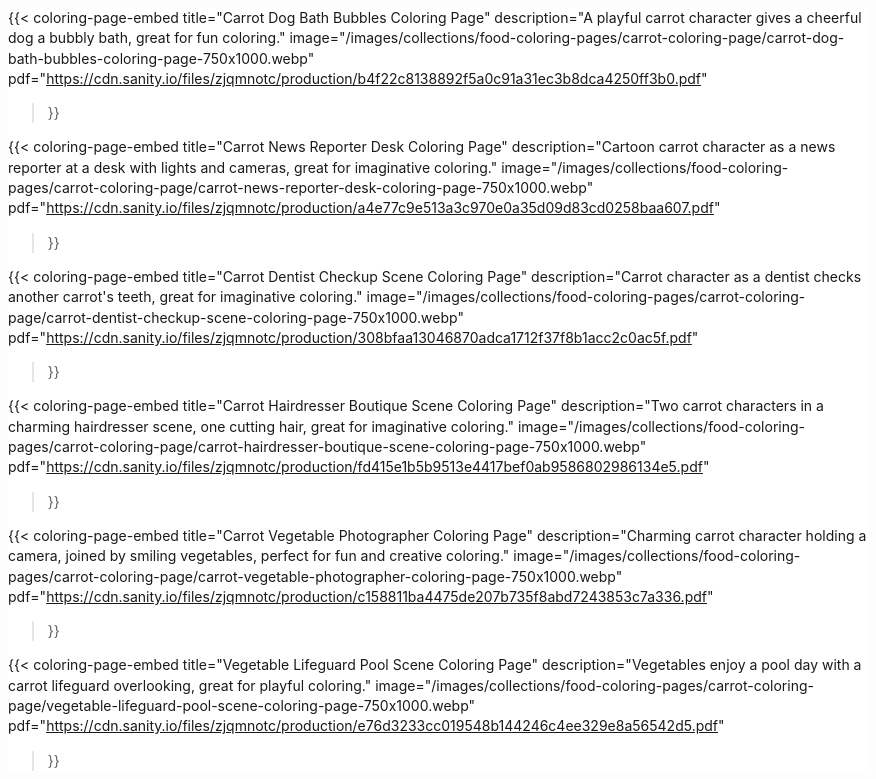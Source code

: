 
{{< coloring-page-embed
  title="Carrot Dog Bath Bubbles Coloring Page"
  description="A playful carrot character gives a cheerful dog a bubbly bath, great for fun coloring."
  image="/images/collections/food-coloring-pages/carrot-coloring-page/carrot-dog-bath-bubbles-coloring-page-750x1000.webp"
  pdf="https://cdn.sanity.io/files/zjqmnotc/production/b4f22c8138892f5a0c91a31ec3b8dca4250ff3b0.pdf"
>}}


{{< coloring-page-embed
  title="Carrot News Reporter Desk Coloring Page"
  description="Cartoon carrot character as a news reporter at a desk with lights and cameras, great for imaginative coloring."
  image="/images/collections/food-coloring-pages/carrot-coloring-page/carrot-news-reporter-desk-coloring-page-750x1000.webp"
  pdf="https://cdn.sanity.io/files/zjqmnotc/production/a4e77c9e513a3c970e0a35d09d83cd0258baa607.pdf"
>}}


{{< coloring-page-embed
  title="Carrot Dentist Checkup Scene Coloring Page"
  description="Carrot character as a dentist checks another carrot's teeth, great for imaginative coloring."
  image="/images/collections/food-coloring-pages/carrot-coloring-page/carrot-dentist-checkup-scene-coloring-page-750x1000.webp"
  pdf="https://cdn.sanity.io/files/zjqmnotc/production/308bfaa13046870adca1712f37f8b1acc2c0ac5f.pdf"
>}}


{{< coloring-page-embed
  title="Carrot Hairdresser Boutique Scene Coloring Page"
  description="Two carrot characters in a charming hairdresser scene, one cutting hair, great for imaginative coloring."
  image="/images/collections/food-coloring-pages/carrot-coloring-page/carrot-hairdresser-boutique-scene-coloring-page-750x1000.webp"
  pdf="https://cdn.sanity.io/files/zjqmnotc/production/fd415e1b5b9513e4417bef0ab9586802986134e5.pdf"
>}}


{{< coloring-page-embed
  title="Carrot Vegetable Photographer Coloring Page"
  description="Charming carrot character holding a camera, joined by smiling vegetables, perfect for fun and creative coloring."
  image="/images/collections/food-coloring-pages/carrot-coloring-page/carrot-vegetable-photographer-coloring-page-750x1000.webp"
  pdf="https://cdn.sanity.io/files/zjqmnotc/production/c158811ba4475de207b735f8abd7243853c7a336.pdf"
>}}


{{< coloring-page-embed
  title="Vegetable Lifeguard Pool Scene Coloring Page"
  description="Vegetables enjoy a pool day with a carrot lifeguard overlooking, great for playful coloring."
  image="/images/collections/food-coloring-pages/carrot-coloring-page/vegetable-lifeguard-pool-scene-coloring-page-750x1000.webp"
  pdf="https://cdn.sanity.io/files/zjqmnotc/production/e76d3233cc019548b144246c4ee329e8a56542d5.pdf"
>}}
